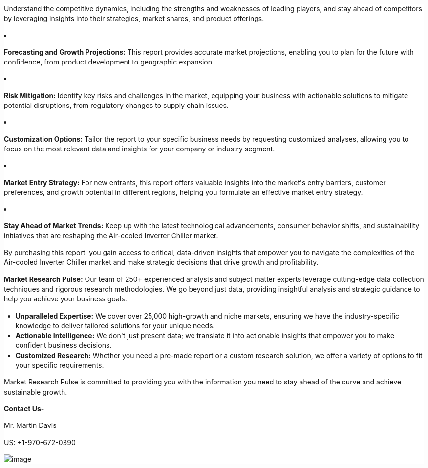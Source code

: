 Understand the competitive dynamics, including the strengths and weaknesses of leading players, and stay ahead of competitors by leveraging insights into their strategies, market shares, and product offerings.</p></li><li><p><strong>Forecasting and Growth Projections:</strong> This report provides accurate market projections, enabling you to plan for the future with confidence, from product development to geographic expansion.</p></li><li><p><strong>Risk Mitigation:</strong> Identify key risks and challenges in the market, equipping your business with actionable solutions to mitigate potential disruptions, from regulatory changes to supply chain issues.</p></li><li><p><strong>Customization Options:</strong> Tailor the report to your specific business needs by requesting customized analyses, allowing you to focus on the most relevant data and insights for your company or industry segment.</p></li><li><p><strong>Market Entry Strategy:</strong> For new entrants, this report offers valuable insights into the market's entry barriers, customer preferences, and growth potential in different regions, helping you formulate an effective market entry strategy.</p></li><li><p><strong>Stay Ahead of Market Trends:</strong> Keep up with the latest technological advancements, consumer behavior shifts, and sustainability initiatives that are reshaping the Air-cooled Inverter Chiller market.</p></li></ol><p>By purchasing this report, you gain access to critical, data-driven insights that empower you to navigate the complexities of the Air-cooled Inverter Chiller market and make strategic decisions that drive growth and profitability.</p><p><strong>Market Research Pulse:</strong>&nbsp;Our team of 250+ experienced analysts and subject matter experts leverage cutting-edge data collection techniques and rigorous research methodologies. We go beyond just data, providing insightful analysis and strategic guidance to help you achieve your business goals.</p><ul><li><strong>Unparalleled Expertise:</strong>&nbsp;We cover over 25,000 high-growth and niche markets, ensuring we have the industry-specific knowledge to deliver tailored solutions for your unique needs.</li><li><strong>Actionable Intelligence:</strong>&nbsp;We don't just present data; we translate it into actionable insights that empower you to make confident business decisions.</li><li><strong>Customized Research:</strong>&nbsp;Whether you need a pre-made report or a custom research solution, we offer a variety of options to fit your specific requirements.</li></ul><p>Market Research Pulse is committed to providing you with the information you need to stay ahead of the curve and achieve sustainable growth.</p><p><strong>Contact Us-</strong></p><p>Mr. Martin Davis</p><p>US: +1-970-672-0390</p>
![image](https://github.com/user-attachments/assets/4772f507-912f-491a-aa61-0b284dee11f8)
